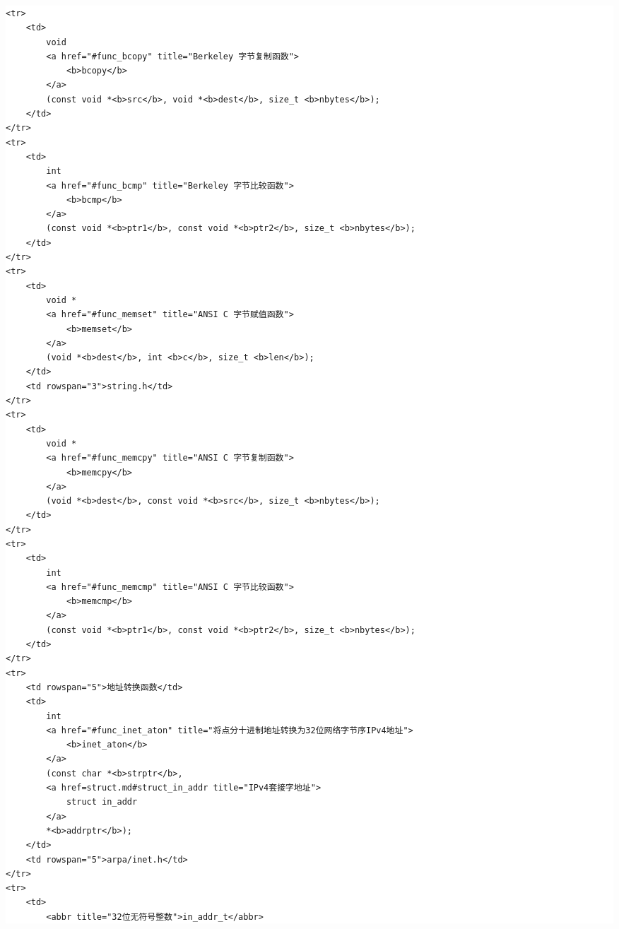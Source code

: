     <tr>
        <td> 
            void 
            <a href="#func_bcopy" title="Berkeley 字节复制函数">
                <b>bcopy</b> 
            </a>
            (const void *<b>src</b>, void *<b>dest</b>, size_t <b>nbytes</b>);
        </td>
    </tr>
    <tr>
        <td> 
            int 
            <a href="#func_bcmp" title="Berkeley 字节比较函数">
                <b>bcmp</b> 
            </a>
            (const void *<b>ptr1</b>, const void *<b>ptr2</b>, size_t <b>nbytes</b>);
        </td>
    </tr>
    <tr>
        <td>
            void *
            <a href="#func_memset" title="ANSI C 字节赋值函数">
                <b>memset</b>
            </a>
            (void *<b>dest</b>, int <b>c</b>, size_t <b>len</b>);
        </td>
        <td rowspan="3">string.h</td>
    </tr>
    <tr>
        <td>
            void *
            <a href="#func_memcpy" title="ANSI C 字节复制函数">
                <b>memcpy</b>
            </a>
            (void *<b>dest</b>, const void *<b>src</b>, size_t <b>nbytes</b>);
        </td>
    </tr>
    <tr>
        <td>
            int 
            <a href="#func_memcmp" title="ANSI C 字节比较函数">
                <b>memcmp</b>
            </a>
            (const void *<b>ptr1</b>, const void *<b>ptr2</b>, size_t <b>nbytes</b>);
        </td>
    </tr>
    <tr>
        <td rowspan="5">地址转换函数</td>
        <td>
            int 
            <a href="#func_inet_aton" title="将点分十进制地址转换为32位网络字节序IPv4地址">
                <b>inet_aton</b>
            </a>
            (const char *<b>strptr</b>,
            <a href=struct.md#struct_in_addr title="IPv4套接字地址">
                struct in_addr 
            </a>
            *<b>addrptr</b>);
        </td>
        <td rowspan="5">arpa/inet.h</td>
    </tr>
    <tr>
        <td>
            <abbr title="32位无符号整数">in_addr_t</abbr>